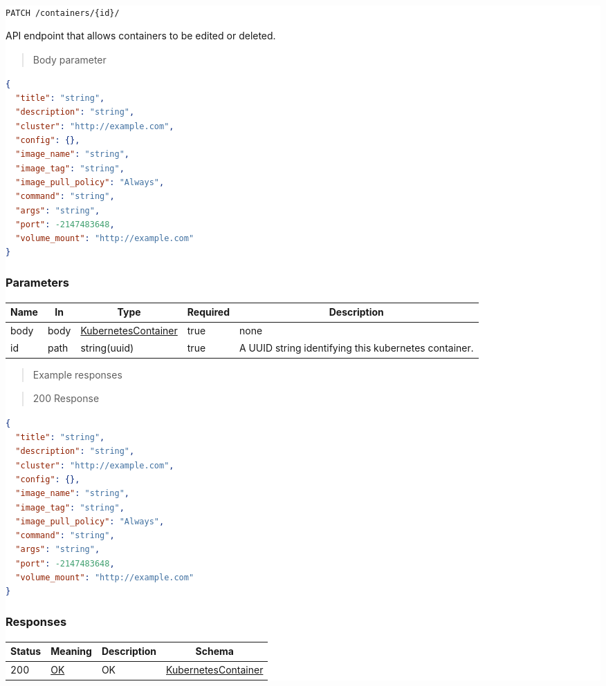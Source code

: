 `PATCH /containers/{id}/`

API endpoint that allows containers to be edited or deleted.

> Body parameter

```json
{
  "title": "string",
  "description": "string",
  "cluster": "http://example.com",
  "config": {},
  "image_name": "string",
  "image_tag": "string",
  "image_pull_policy": "Always",
  "command": "string",
  "args": "string",
  "port": -2147483648,
  "volume_mount": "http://example.com"
}
```

<h3 id="containers_partial_update-parameters">Parameters</h3>

|Name|In|Type|Required|Description|
|---|---|---|---|---|
|body|body|[KubernetesContainer](#schemakubernetescontainer)|true|none|
|id|path|string(uuid)|true|A UUID string identifying this kubernetes container.|

> Example responses

> 200 Response

```json
{
  "title": "string",
  "description": "string",
  "cluster": "http://example.com",
  "config": {},
  "image_name": "string",
  "image_tag": "string",
  "image_pull_policy": "Always",
  "command": "string",
  "args": "string",
  "port": -2147483648,
  "volume_mount": "http://example.com"
}
```

<h3 id="containers_partial_update-responses">Responses</h3>

|Status|Meaning|Description|Schema|
|---|---|---|---|
|200|[OK](https://tools.ietf.org/html/rfc7231#section-6.3.1)|OK|[KubernetesContainer](#schemakubernetescontainer)|
